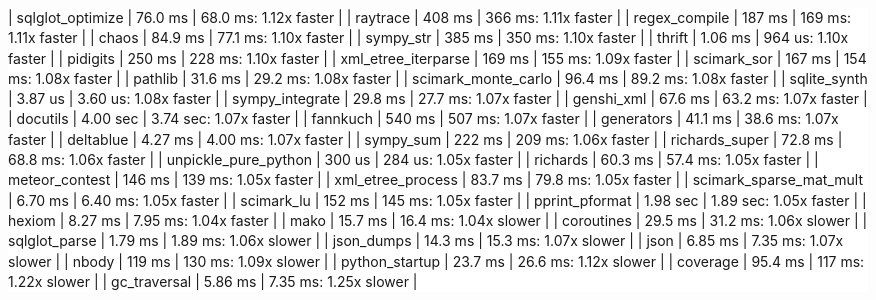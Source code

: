 | sqlglot_optimize           | 76.0 ms                                                | 68.0 ms: 1.12x faster                                                  |
| raytrace                   | 408 ms                                                 | 366 ms: 1.11x faster                                                   |
| regex_compile              | 187 ms                                                 | 169 ms: 1.11x faster                                                   |
| chaos                      | 84.9 ms                                                | 77.1 ms: 1.10x faster                                                  |
| sympy_str                  | 385 ms                                                 | 350 ms: 1.10x faster                                                   |
| thrift                     | 1.06 ms                                                | 964 us: 1.10x faster                                                   |
| pidigits                   | 250 ms                                                 | 228 ms: 1.10x faster                                                   |
| xml_etree_iterparse        | 169 ms                                                 | 155 ms: 1.09x faster                                                   |
| scimark_sor                | 167 ms                                                 | 154 ms: 1.08x faster                                                   |
| pathlib                    | 31.6 ms                                                | 29.2 ms: 1.08x faster                                                  |
| scimark_monte_carlo        | 96.4 ms                                                | 89.2 ms: 1.08x faster                                                  |
| sqlite_synth               | 3.87 us                                                | 3.60 us: 1.08x faster                                                  |
| sympy_integrate            | 29.8 ms                                                | 27.7 ms: 1.07x faster                                                  |
| genshi_xml                 | 67.6 ms                                                | 63.2 ms: 1.07x faster                                                  |
| docutils                   | 4.00 sec                                               | 3.74 sec: 1.07x faster                                                 |
| fannkuch                   | 540 ms                                                 | 507 ms: 1.07x faster                                                   |
| generators                 | 41.1 ms                                                | 38.6 ms: 1.07x faster                                                  |
| deltablue                  | 4.27 ms                                                | 4.00 ms: 1.07x faster                                                  |
| sympy_sum                  | 222 ms                                                 | 209 ms: 1.06x faster                                                   |
| richards_super             | 72.8 ms                                                | 68.8 ms: 1.06x faster                                                  |
| unpickle_pure_python       | 300 us                                                 | 284 us: 1.05x faster                                                   |
| richards                   | 60.3 ms                                                | 57.4 ms: 1.05x faster                                                  |
| meteor_contest             | 146 ms                                                 | 139 ms: 1.05x faster                                                   |
| xml_etree_process          | 83.7 ms                                                | 79.8 ms: 1.05x faster                                                  |
| scimark_sparse_mat_mult    | 6.70 ms                                                | 6.40 ms: 1.05x faster                                                  |
| scimark_lu                 | 152 ms                                                 | 145 ms: 1.05x faster                                                   |
| pprint_pformat             | 1.98 sec                                               | 1.89 sec: 1.05x faster                                                 |
| hexiom                     | 8.27 ms                                                | 7.95 ms: 1.04x faster                                                  |
| mako                       | 15.7 ms                                                | 16.4 ms: 1.04x slower                                                  |
| coroutines                 | 29.5 ms                                                | 31.2 ms: 1.06x slower                                                  |
| sqlglot_parse              | 1.79 ms                                                | 1.89 ms: 1.06x slower                                                  |
| json_dumps                 | 14.3 ms                                                | 15.3 ms: 1.07x slower                                                  |
| json                       | 6.85 ms                                                | 7.35 ms: 1.07x slower                                                  |
| nbody                      | 119 ms                                                 | 130 ms: 1.09x slower                                                   |
| python_startup             | 23.7 ms                                                | 26.6 ms: 1.12x slower                                                  |
| coverage                   | 95.4 ms                                                | 117 ms: 1.22x slower                                                   |
| gc_traversal               | 5.86 ms                                                | 7.35 ms: 1.25x slower                                                  |